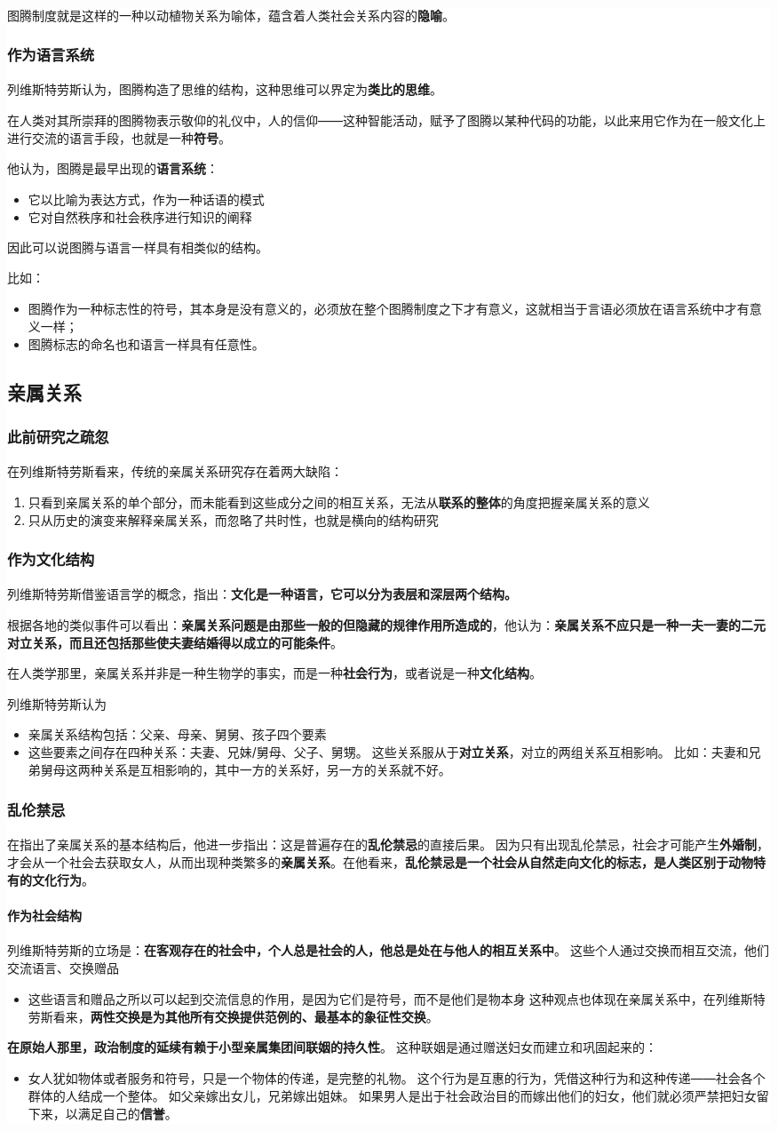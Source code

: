 图腾制度就是这样的一种以动植物关系为喻体，蕴含着人类社会关系内容的**隐喻**。

### 作为语言系统

列维斯特劳斯认为，图腾构造了思维的结构，这种思维可以界定为**类比的思维**。

在人类对其所崇拜的图腾物表示敬仰的礼仪中，人的信仰——这种智能活动，赋予了图腾以某种代码的功能，以此来用它作为在一般文化上进行交流的语言手段，也就是一种**符号**。

他认为，图腾是最早出现的**语言系统**：
- 它以比喻为表达方式，作为一种话语的模式
- 它对自然秩序和社会秩序进行知识的阐释

因此可以说图腾与语言一样具有相类似的结构。

比如：
- 图腾作为一种标志性的符号，其本身是没有意义的，必须放在整个图腾制度之下才有意义，这就相当于言语必须放在语言系统中才有意义一样；
- 图腾标志的命名也和语言一样具有任意性。

## 亲属关系

### 此前研究之疏忽

在列维斯特劳斯看来，传统的亲属关系研究存在着两大缺陷：
1. 只看到亲属关系的单个部分，而未能看到这些成分之间的相互关系，无法从**联系的整体**的角度把握亲属关系的意义
2. 只从历史的演变来解释亲属关系，而忽略了共时性，也就是横向的结构研究

### 作为文化结构

列维斯特劳斯借鉴语言学的概念，指出：**文化是一种语言，它可以分为表层和深层两个结构。**

根据各地的类似事件可以看出：**亲属关系问题是由那些一般的但隐藏的规律作用所造成的**，他认为：**亲属关系不应只是一种一夫一妻的二元对立关系，而且还包括那些使夫妻结婚得以成立的可能条件**。

在人类学那里，亲属关系并非是一种生物学的事实，而是一种**社会行为**，或者说是一种**文化结构**。

列维斯特劳斯认为
- 亲属关系结构包括：父亲、母亲、舅舅、孩子四个要素
- 这些要素之间存在四种关系：夫妻、兄妹/舅母、父子、舅甥。
这些关系服从于**对立关系**，对立的两组关系互相影响。
比如：夫妻和兄弟舅母这两种关系是互相影响的，其中一方的关系好，另一方的关系就不好。

### 乱伦禁忌

在指出了亲属关系的基本结构后，他进一步指出：这是普遍存在的**乱伦禁忌**的直接后果。
因为只有出现乱伦禁忌，社会才可能产生**外婚制**，才会从一个社会去获取女人，从而出现种类繁多的**亲属关系**。在他看来，**乱伦禁忌是一个社会从自然走向文化的标志，是人类区别于动物特有的文化行为**。

#### 作为社会结构

列维斯特劳斯的立场是：**在客观存在的社会中，个人总是社会的人，他总是处在与他人的相互关系中**。
这些个人通过交换而相互交流，他们交流语言、交换赠品
- 这些语言和赠品之所以可以起到交流信息的作用，是因为它们是符号，而不是他们是物本身
这种观点也体现在亲属关系中，在列维斯特劳斯看来，**两性交换是为其他所有交换提供范例的、最基本的象征性交换**。

**在原始人那里，政治制度的延续有赖于小型亲属集团间联姻的持久性**。
这种联姻是通过赠送妇女而建立和巩固起来的：
- 女人犹如物体或者服务和符号，只是一个物体的传递，是完整的礼物。
这个行为是互惠的行为，凭借这种行为和这种传递——社会各个群体的人结成一个整体。
如父亲嫁出女儿，兄弟嫁出姐妹。
如果男人是出于社会政治目的而嫁出他们的妇女，他们就必须严禁把妇女留下来，以满足自己的**信誉**。
